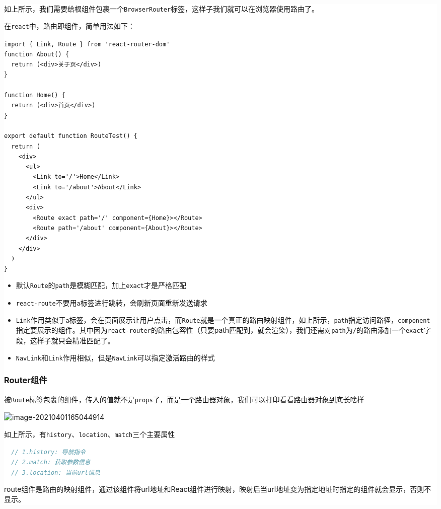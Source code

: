 如上所示，我们需要给根组件包裹一个`BrowserRouter`标签，这样子我们就可以在浏览器使用路由了。

在`react`中，路由即组件，简单用法如下：

```react
import { Link, Route } from 'react-router-dom'
function About() {
  return (<div>关于页</div>)
}

function Home() {
  return (<div>首页</div>)
}

export default function RouteTest() {
  return (
    <div>
      <ul>
        <Link to='/'>Home</Link>
        <Link to='/about'>About</Link>
      </ul>
      <div>
        <Route exact path='/' component={Home}></Route>
        <Route path='/about' component={About}></Route>
      </div>
    </div>
  )
}
```

- 默认`Route`的`path`是模糊匹配，加上`exact`才是严格匹配
- `react-route`不要用`a`标签进行跳转，会刷新页面重新发送请求

- `Link`作用类似于`a`标签，会在页面展示让用户点击，而`Route`就是一个真正的路由映射组件，如上所示，`path`指定访问路径，`component`指定要展示的组件。其中因为`react-router`的路由包容性（只要path匹配到，就会渲染），我们还需对`path`为`/`的路由添加一个`exact`字段，这样子就只会精准匹配了。
- `NavLink`和`Link`作用相似，但是`NavLink`可以指定激活路由的样式





### Router组件

被`Route`标签包裹的组件，传入的值就不是`props`了，而是一个路由器对象，我们可以打印看看路由器对象到底长啥样

![image-20210401165044914](https://gitee.com/cai-lunduo/react-markdown-notes/raw/master/public/router.png)

如上所示，有`history`、`location`、`match`三个主要属性

```js
  // 1.history: 导航指令
  // 2.match: 获取参数信息
  // 3.location: 当前url信息
```

route组件是路由的映射组件，通过该组件将url地址和React组件进行映射，映射后当url地址变为指定地址时指定的组件就会显示，否则不显示。
